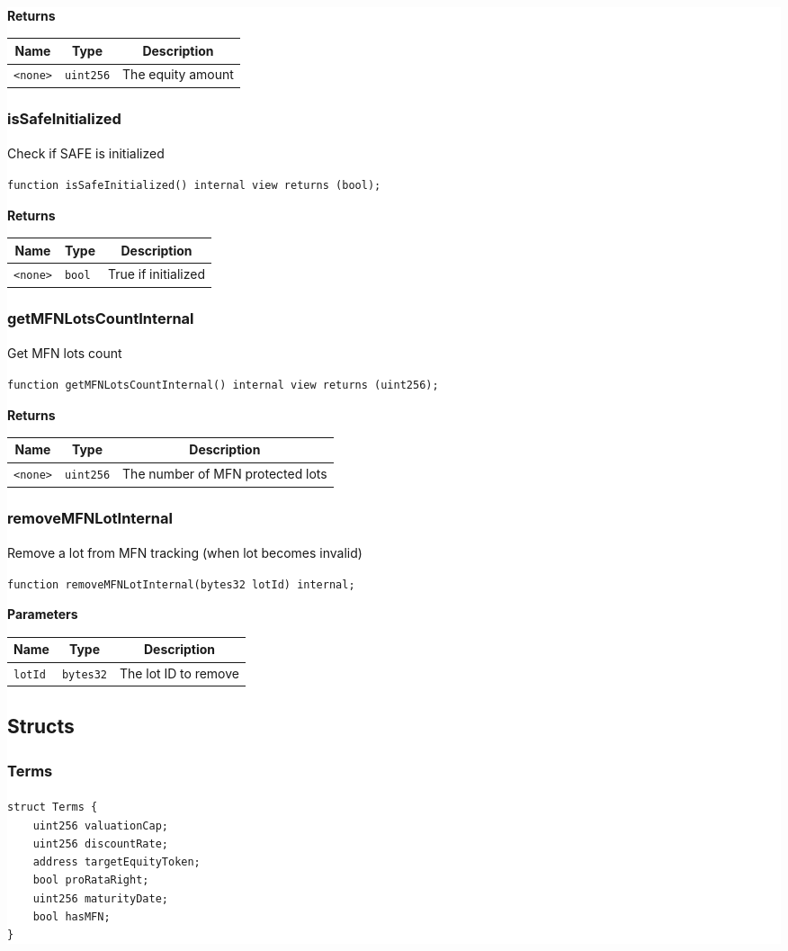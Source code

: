 **Returns**

|Name|Type|Description|
|----|----|-----------|
|`<none>`|`uint256`|The equity amount|


### isSafeInitialized

Check if SAFE is initialized


```solidity
function isSafeInitialized() internal view returns (bool);
```
**Returns**

|Name|Type|Description|
|----|----|-----------|
|`<none>`|`bool`|True if initialized|


### getMFNLotsCountInternal

Get MFN lots count


```solidity
function getMFNLotsCountInternal() internal view returns (uint256);
```
**Returns**

|Name|Type|Description|
|----|----|-----------|
|`<none>`|`uint256`|The number of MFN protected lots|


### removeMFNLotInternal

Remove a lot from MFN tracking (when lot becomes invalid)


```solidity
function removeMFNLotInternal(bytes32 lotId) internal;
```
**Parameters**

|Name|Type|Description|
|----|----|-----------|
|`lotId`|`bytes32`|The lot ID to remove|


## Structs
### Terms

```solidity
struct Terms {
    uint256 valuationCap;
    uint256 discountRate;
    address targetEquityToken;
    bool proRataRight;
    uint256 maturityDate;
    bool hasMFN;
}
```
